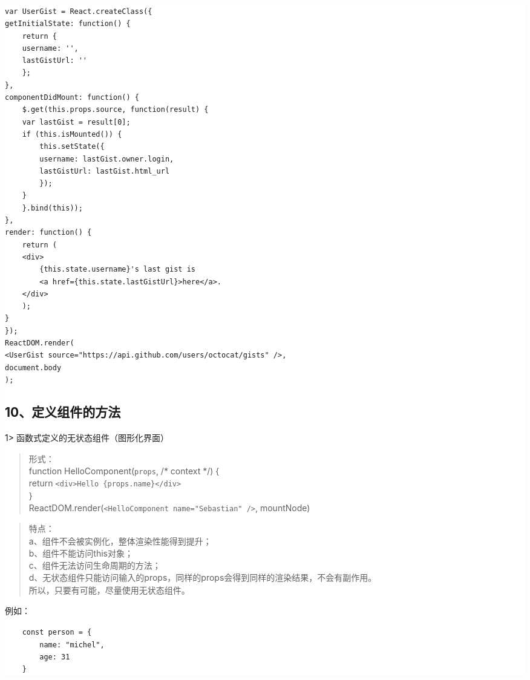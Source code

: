     var UserGist = React.createClass({
    getInitialState: function() {
        return {
        username: '',
        lastGistUrl: ''
        };
    },
    componentDidMount: function() {
        $.get(this.props.source, function(result) {
        var lastGist = result[0];
        if (this.isMounted()) {
            this.setState({
            username: lastGist.owner.login,
            lastGistUrl: lastGist.html_url
            });
        }
        }.bind(this));
    },
    render: function() {
        return (
        <div>
            {this.state.username}'s last gist is
            <a href={this.state.lastGistUrl}>here</a>.
        </div>
        );
    }
    });
    ReactDOM.render(
    <UserGist source="https://api.github.com/users/octocat/gists" />,
    document.body
    );
## 10、定义组件的方法
1> 函数式定义的无状态组件（图形化界面）
>形式：   
function HelloComponent(`props`, /* context */) {   
  return `<div>Hello {props.name}</div>`   
}   
ReactDOM.render(`<HelloComponent name="Sebastian" />`, mountNode) 

>特点：   
a、组件不会被实例化，整体渲染性能得到提升；   
b、组件不能访问this对象；   
c、组件无法访问生命周期的方法；   
d、无状态组件只能访问输入的props，同样的props会得到同样的渲染结果，不会有副作用。   
所以，只要有可能，尽量使用无状态组件。

例如：

        const person = {
            name: "michel",
            age: 31
        }
